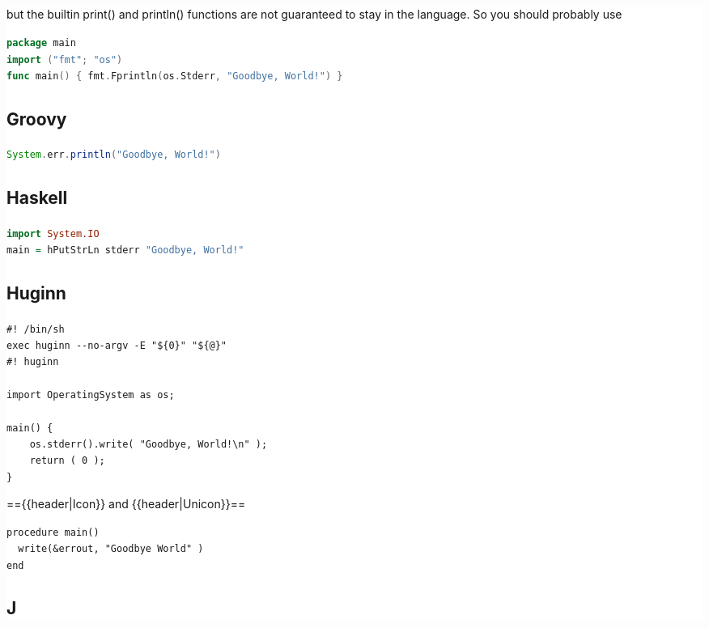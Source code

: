 but the builtin print() and println() functions are not guaranteed to stay in the language. So you should probably use

```go
package main
import ("fmt"; "os")
func main() { fmt.Fprintln(os.Stderr, "Goodbye, World!") }
```



## Groovy


```groovy
System.err.println("Goodbye, World!")
```



## Haskell


```haskell
import System.IO
main = hPutStrLn stderr "Goodbye, World!"
```



## Huginn


```huginn
#! /bin/sh
exec huginn --no-argv -E "${0}" "${@}"
#! huginn

import OperatingSystem as os;

main() {
	os.stderr().write( "Goodbye, World!\n" );
	return ( 0 );
}
```


=={{header|Icon}} and {{header|Unicon}}==

```icon
procedure main()
  write(&errout, "Goodbye World" )
end
```



## J
